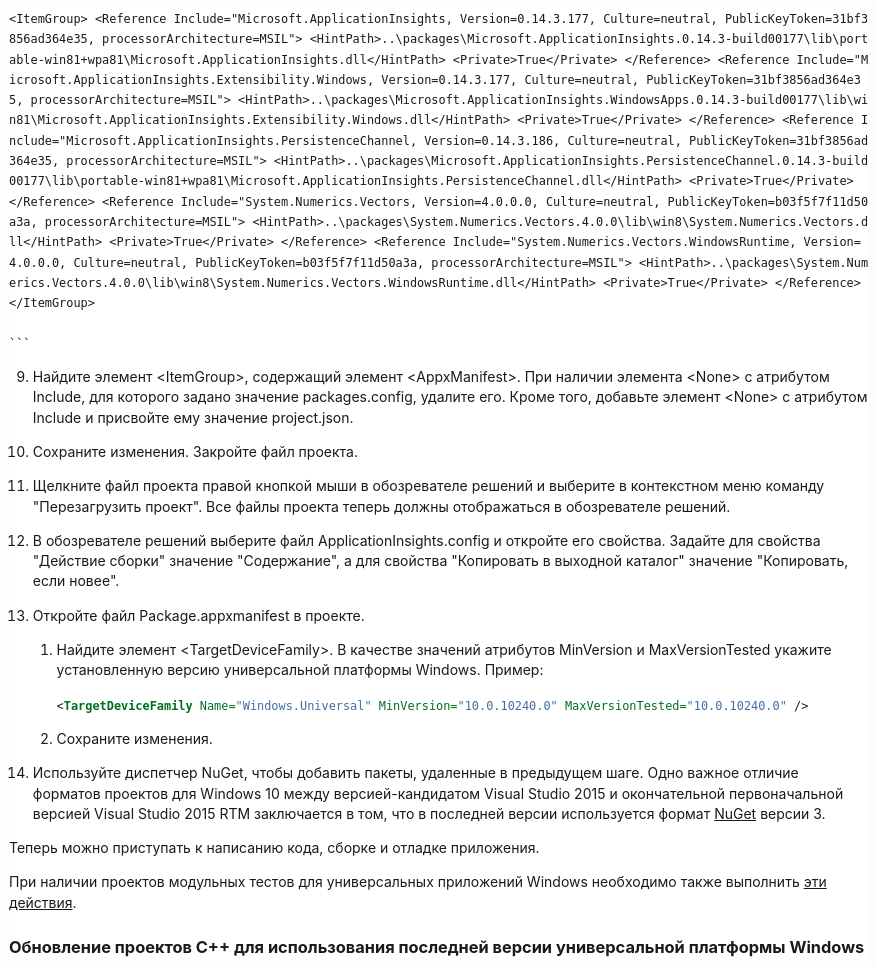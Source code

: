     <ItemGroup> <Reference Include="Microsoft.ApplicationInsights, Version=0.14.3.177, Culture=neutral, PublicKeyToken=31bf3856ad364e35, processorArchitecture=MSIL"> <HintPath>..\packages\Microsoft.ApplicationInsights.0.14.3-build00177\lib\portable-win81+wpa81\Microsoft.ApplicationInsights.dll</HintPath> <Private>True</Private> </Reference> <Reference Include="Microsoft.ApplicationInsights.Extensibility.Windows, Version=0.14.3.177, Culture=neutral, PublicKeyToken=31bf3856ad364e35, processorArchitecture=MSIL"> <HintPath>..\packages\Microsoft.ApplicationInsights.WindowsApps.0.14.3-build00177\lib\win81\Microsoft.ApplicationInsights.Extensibility.Windows.dll</HintPath> <Private>True</Private> </Reference> <Reference Include="Microsoft.ApplicationInsights.PersistenceChannel, Version=0.14.3.186, Culture=neutral, PublicKeyToken=31bf3856ad364e35, processorArchitecture=MSIL"> <HintPath>..\packages\Microsoft.ApplicationInsights.PersistenceChannel.0.14.3-build00177\lib\portable-win81+wpa81\Microsoft.ApplicationInsights.PersistenceChannel.dll</HintPath> <Private>True</Private> </Reference> <Reference Include="System.Numerics.Vectors, Version=4.0.0.0, Culture=neutral, PublicKeyToken=b03f5f7f11d50a3a, processorArchitecture=MSIL"> <HintPath>..\packages\System.Numerics.Vectors.4.0.0\lib\win8\System.Numerics.Vectors.dll</HintPath> <Private>True</Private> </Reference> <Reference Include="System.Numerics.Vectors.WindowsRuntime, Version=4.0.0.0, Culture=neutral, PublicKeyToken=b03f5f7f11d50a3a, processorArchitecture=MSIL"> <HintPath>..\packages\System.Numerics.Vectors.4.0.0\lib\win8\System.Numerics.Vectors.WindowsRuntime.dll</HintPath> <Private>True</Private> </Reference> </ItemGroup>  
  
    ```  
  
9. Найдите элемент \<ItemGroup\>, содержащий элемент \<AppxManifest\>. При наличии элемента \<None\> с атрибутом Include, для которого задано значение packages.config, удалите его. Кроме того, добавьте элемент \<None\> с атрибутом Include и присвойте ему значение project.json.  
  
10. Сохраните изменения. Закройте файл проекта.  
  
11. Щелкните файл проекта правой кнопкой мыши в обозревателе решений и выберите в контекстном меню команду "Перезагрузить проект". Все файлы проекта теперь должны отображаться в обозревателе решений.  
  
12. В обозревателе решений выберите файл ApplicationInsights.config и откройте его свойства. Задайте для свойства "Действие сборки" значение "Содержание", а для свойства "Копировать в выходной каталог" значение "Копировать, если новее".  
  
13. Откройте файл Package.appxmanifest в проекте.  
  
    1.  Найдите элемент \<TargetDeviceFamily\>. В качестве значений атрибутов MinVersion и MaxVersionTested укажите установленную версию универсальной платформы Windows. Пример:  
  
        ```xml  
        <TargetDeviceFamily Name="Windows.Universal" MinVersion="10.0.10240.0" MaxVersionTested="10.0.10240.0" />  
        ```  
  
    2.  Сохраните изменения.  
  
14. Используйте диспетчер NuGet, чтобы добавить пакеты, удаленные в предыдущем шаге. Одно важное отличие форматов проектов для Windows 10 между версией\-кандидатом Visual Studio 2015 и окончательной первоначальной версией Visual Studio 2015 RTM заключается в том, что в последней версии используется формат [NuGet](http://docs.nuget.org/) версии 3.  
  
 Теперь можно приступать к написанию кода, сборке и отладке приложения.  
  
 При наличии проектов модульных тестов для универсальных приложений Windows необходимо также выполнить [эти действия](#MigrateUnitTest).  
  
###  <a name="RCUpdate10CPlusPlus"></a> Обновление проектов C\+\+ для использования последней версии универсальной платформы Windows  
  